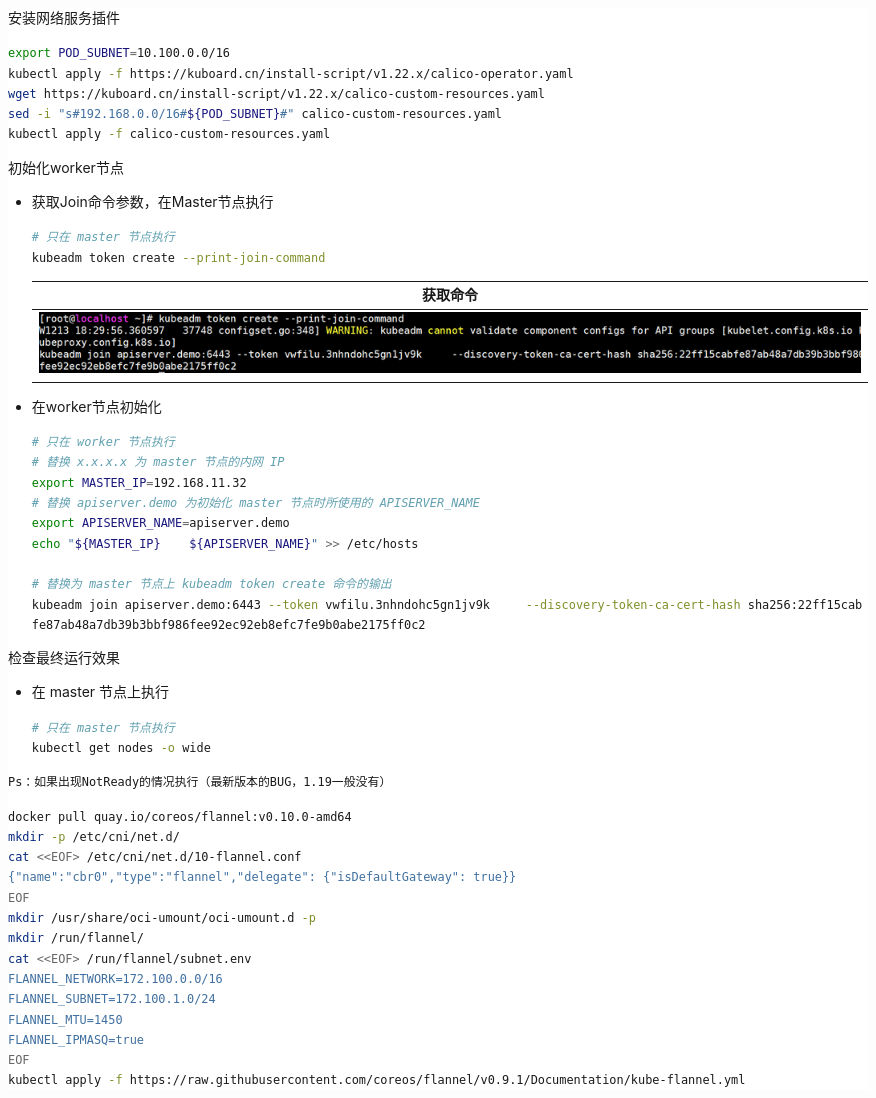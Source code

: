 安装网络服务插件

```sh
export POD_SUBNET=10.100.0.0/16
kubectl apply -f https://kuboard.cn/install-script/v1.22.x/calico-operator.yaml
wget https://kuboard.cn/install-script/v1.22.x/calico-custom-resources.yaml
sed -i "s#192.168.0.0/16#${POD_SUBNET}#" calico-custom-resources.yaml
kubectl apply -f calico-custom-resources.yaml
```

初始化worker节点

- 获取Join命令参数，在Master节点执行

  ```sh
  # 只在 master 节点执行
  kubeadm token create --print-join-command
  ```

  |                   获取命令                   |
  | :--------------------------------------: |
  | ![image-20211213183025291](Pictures/image-20211213183025291.png) |


- 在worker节点初始化

  ```sh
  # 只在 worker 节点执行
  # 替换 x.x.x.x 为 master 节点的内网 IP
  export MASTER_IP=192.168.11.32
  # 替换 apiserver.demo 为初始化 master 节点时所使用的 APISERVER_NAME
  export APISERVER_NAME=apiserver.demo
  echo "${MASTER_IP}    ${APISERVER_NAME}" >> /etc/hosts

  # 替换为 master 节点上 kubeadm token create 命令的输出
  kubeadm join apiserver.demo:6443 --token vwfilu.3nhndohc5gn1jv9k     --discovery-token-ca-cert-hash sha256:22ff15cabfe87ab48a7db39b3bbf986fee92ec92eb8efc7fe9b0abe2175ff0c2
  ```

检查最终运行效果

- 在 master 节点上执行

  ```sh
  # 只在 master 节点执行
  kubectl get nodes -o wide
  ```

`Ps：如果出现NotReady的情况执行（最新版本的BUG，1.19一般没有）`

```sh
docker pull quay.io/coreos/flannel:v0.10.0-amd64 
mkdir -p /etc/cni/net.d/
cat <<EOF> /etc/cni/net.d/10-flannel.conf
{"name":"cbr0","type":"flannel","delegate": {"isDefaultGateway": true}}
EOF
mkdir /usr/share/oci-umount/oci-umount.d -p
mkdir /run/flannel/
cat <<EOF> /run/flannel/subnet.env
FLANNEL_NETWORK=172.100.0.0/16
FLANNEL_SUBNET=172.100.1.0/24
FLANNEL_MTU=1450
FLANNEL_IPMASQ=true
EOF
kubectl apply -f https://raw.githubusercontent.com/coreos/flannel/v0.9.1/Documentation/kube-flannel.yml
```
